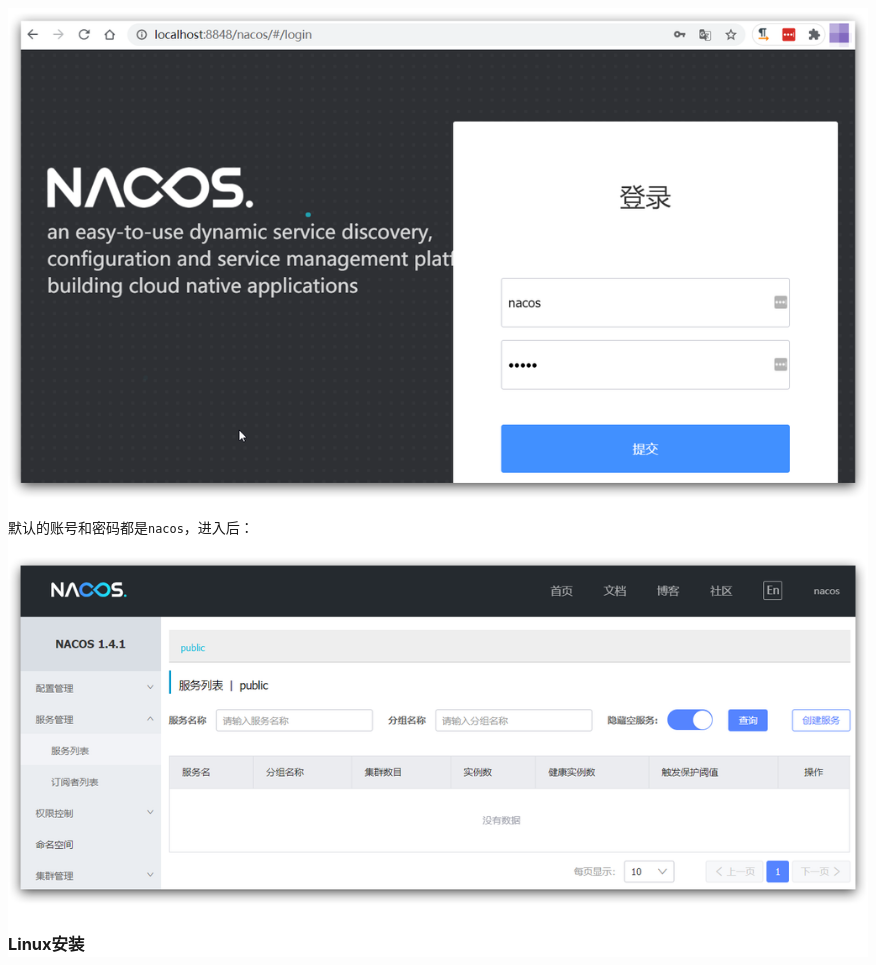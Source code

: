 ![image-20210402162630427](./img/image-20210402162630427.png)

默认的账号和密码都是`nacos`，进入后：

![image-20210402162709515](./img/image-20210402162709515.png)





### Linux安装
